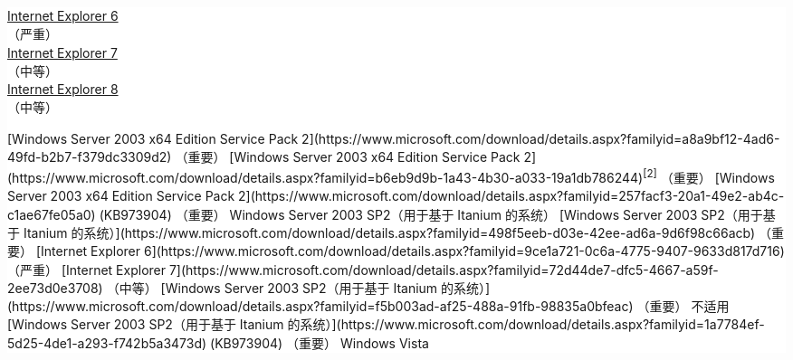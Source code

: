 [Internet Explorer 6](https://www.microsoft.com/download/details.aspx?familyid=287e7921-8aab-42a6-b647-551d0a9adc15)  
（严重）  
[Internet Explorer 7](https://www.microsoft.com/download/details.aspx?familyid=4de4bbcd-b1b8-4482-8ef7-0d9b4a730e0c)  
（中等）  
[Internet Explorer 8](https://www.microsoft.com/download/details.aspx?familyid=e62aba15-5eeb-46a2-a142-bfca94016c55)  
（中等）
</td>
<td style="border:1px solid black;">
[Windows Server 2003 x64 Edition Service Pack 2](https://www.microsoft.com/download/details.aspx?familyid=a8a9bf12-4ad6-49fd-b2b7-f379dc3309d2)  
（重要）
</td>
<td style="border:1px solid black;">
[Windows Server 2003 x64 Edition Service Pack 2](https://www.microsoft.com/download/details.aspx?familyid=b6eb9d9b-1a43-4b30-a033-19a1db786244)<sup>[2]</sup>  
（重要）
</td>
<td style="border:1px solid black;">
[Windows Server 2003 x64 Edition Service Pack 2](https://www.microsoft.com/download/details.aspx?familyid=257facf3-20a1-49e2-ab4c-c1ae67fe05a0)  
(KB973904)  
（重要）
</td>
</tr>
<tr class="alternateRow">
<td style="border:1px solid black;">
Windows Server 2003 SP2（用于基于 Itanium 的系统）
</td>
<td style="border:1px solid black;">
[Windows Server 2003 SP2（用于基于 Itanium 的系统）](https://www.microsoft.com/download/details.aspx?familyid=498f5eeb-d03e-42ee-ad6a-9d6f98c66acb)  
（重要）
</td>
<td style="border:1px solid black;">
[Internet Explorer 6](https://www.microsoft.com/download/details.aspx?familyid=9ce1a721-0c6a-4775-9407-9633d817d716)  
（严重）  
[Internet Explorer 7](https://www.microsoft.com/download/details.aspx?familyid=72d44de7-dfc5-4667-a59f-2ee73d0e3708)  
（中等）
</td>
<td style="border:1px solid black;">
[Windows Server 2003 SP2（用于基于 Itanium 的系统）](https://www.microsoft.com/download/details.aspx?familyid=f5b003ad-af25-488a-91fb-98835a0bfeac)  
（重要）
</td>
<td style="border:1px solid black;">
不适用
</td>
<td style="border:1px solid black;">
[Windows Server 2003 SP2（用于基于 Itanium 的系统）](https://www.microsoft.com/download/details.aspx?familyid=1a7784ef-5d25-4de1-a293-f742b5a3473d)  
(KB973904)  
（重要）
</td>
</tr>
<tr>
<th colspan="6" style="border:1px solid black;">
Windows Vista
</th>
</tr>